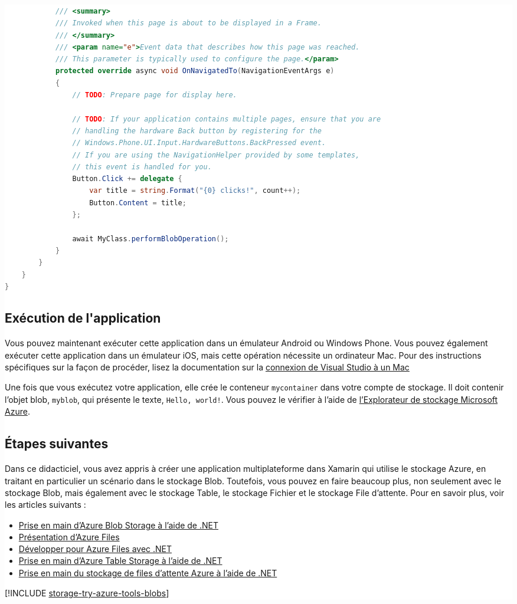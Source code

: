 ```csharp
            /// <summary>
            /// Invoked when this page is about to be displayed in a Frame.
            /// </summary>
            /// <param name="e">Event data that describes how this page was reached.
            /// This parameter is typically used to configure the page.</param>
            protected override async void OnNavigatedTo(NavigationEventArgs e)
            {
                // TODO: Prepare page for display here.

                // TODO: If your application contains multiple pages, ensure that you are
                // handling the hardware Back button by registering for the
                // Windows.Phone.UI.Input.HardwareButtons.BackPressed event.
                // If you are using the NavigationHelper provided by some templates,
                // this event is handled for you.
                Button.Click += delegate {
                    var title = string.Format("{0} clicks!", count++);
                    Button.Content = title;
                };

                await MyClass.performBlobOperation();
            }
        }
    }
}
```

## <a name="run-the-application"></a>Exécution de l'application
Vous pouvez maintenant exécuter cette application dans un émulateur Android ou Windows Phone. Vous pouvez également exécuter cette application dans un émulateur iOS, mais cette opération nécessite un ordinateur Mac. Pour des instructions spécifiques sur la façon de procéder, lisez la documentation sur la [connexion de Visual Studio à un Mac](https://developer.xamarin.com/guides/ios/getting_started/installation/windows/connecting-to-mac/)

Une fois que vous exécutez votre application, elle crée le conteneur `mycontainer` dans votre compte de stockage. Il doit contenir l’objet blob, `myblob`, qui présente le texte, `Hello, world!`. Vous pouvez le vérifier à l’aide de [l’Explorateur de stockage Microsoft Azure](https://storageexplorer.com/).

## <a name="next-steps"></a>Étapes suivantes
Dans ce didacticiel, vous avez appris à créer une application multiplateforme dans Xamarin qui utilise le stockage Azure, en traitant en particulier un scénario dans le stockage Blob. Toutefois, vous pouvez en faire beaucoup plus, non seulement avec le stockage Blob, mais également avec le stockage Table, le stockage Fichier et le stockage File d’attente. Pour en savoir plus, voir les articles suivants :

* [Prise en main d’Azure Blob Storage à l’aide de .NET](storage-dotnet-how-to-use-blobs.md)
* [Présentation d’Azure Files](../files/storage-files-introduction.md)
* [Développer pour Azure Files avec .NET](../files/storage-dotnet-how-to-use-files.md)
* [Prise en main d’Azure Table Storage à l’aide de .NET](../../cosmos-db/table-storage-how-to-use-dotnet.md)
* [Prise en main du stockage de files d’attente Azure à l’aide de .NET](../queues/storage-dotnet-how-to-use-queues.md)

[!INCLUDE [storage-try-azure-tools-blobs](../../../includes/storage-try-azure-tools-blobs.md)]